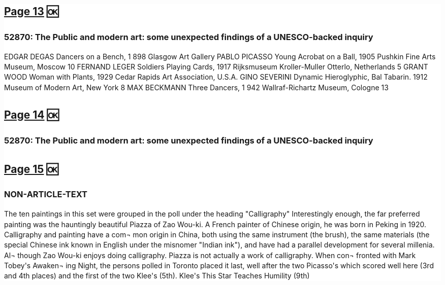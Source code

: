 ## [Page 13](https://demo.humlab.umu.se/courier/078380engo.pdf#page=13) 🆗
### 52870: The Public and modern art: some unexpected findings of a UNESCO-backed inquiry
EDGAR DEGAS
Dancers on a Bench, 1 898
Glasgow Art Gallery
PABLO PICASSO
Young Acrobat on a Ball, 1905
Pushkin Fine Arts Museum, Moscow
10 FERNAND LEGER
Soldiers Playing Cards, 1917
Rijksmuseum Kroller-Muller
Otterlo, Netherlands
5 GRANT WOOD
Woman with Plants, 1929
Cedar Rapids Art
Association, U.S.A.
GINO SEVERINI
Dynamic Hieroglyphic,
Bal Tabarin. 1912
Museum of Modern Art,
New York
8 MAX BECKMANN
Three Dancers, 1 942
Wallraf-Richartz Museum, Cologne
13
## [Page 14](https://demo.humlab.umu.se/courier/078380engo.pdf#page=14) 🆗
### 52870: The Public and modern art: some unexpected findings of a UNESCO-backed inquiry
## [Page 15](https://demo.humlab.umu.se/courier/078380engo.pdf#page=15) 🆗
### NON-ARTICLE-TEXT
The ten paintings in this set were
grouped in the poll under the heading
"Calligraphy" Interestingly enough,
the far preferred painting was the
hauntingly beautiful Piazza of Zao
Wou-ki. A French painter of Chinese
origin, he was born in Peking in 1920.
Calligraphy and painting have a com¬
mon origin in China, both using the
same instrument (the brush), the same
materials (the special Chinese ink
known in English under the misnomer
"Indian ink"), and have had a parallel
development for several millenia. Al¬
though Zao Wou-ki enjoys doing
calligraphy. Piazza is not actually a
work of calligraphy. When con¬
fronted with Mark Tobey's Awaken¬
ing Night, the persons polled in
Toronto placed it last, well after
the two Picasso's which scored well
here (3rd and 4th places) and the first
of the two Klee's (5th). Klee's
This Star Teaches Humility (9th)